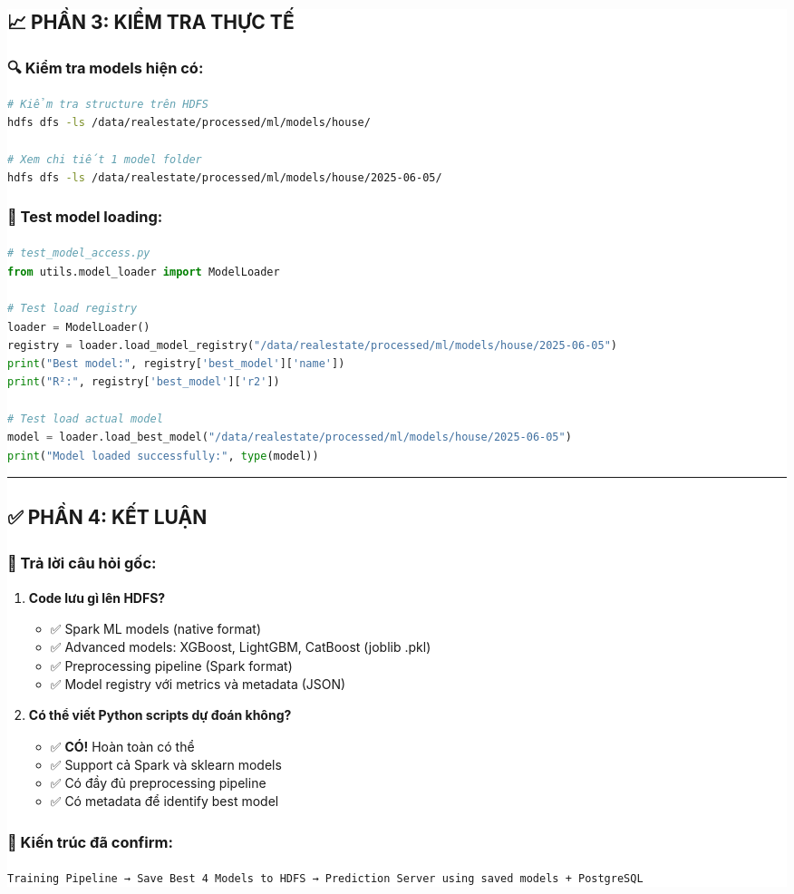 
## 📈 PHẦN 3: KIỂM TRA THỰC TẾ

### 🔍 Kiểm tra models hiện có:

```bash
# Kiểm tra structure trên HDFS
hdfs dfs -ls /data/realestate/processed/ml/models/house/

# Xem chi tiết 1 model folder
hdfs dfs -ls /data/realestate/processed/ml/models/house/2025-06-05/
```

### 🧪 Test model loading:

```python
# test_model_access.py
from utils.model_loader import ModelLoader

# Test load registry
loader = ModelLoader()
registry = loader.load_model_registry("/data/realestate/processed/ml/models/house/2025-06-05")
print("Best model:", registry['best_model']['name'])
print("R²:", registry['best_model']['r2'])

# Test load actual model
model = loader.load_best_model("/data/realestate/processed/ml/models/house/2025-06-05")
print("Model loaded successfully:", type(model))
```

---

## ✅ PHẦN 4: KẾT LUẬN

### 🎯 Trả lời câu hỏi gốc:

1. **Code lưu gì lên HDFS?**

    - ✅ Spark ML models (native format)
    - ✅ Advanced models: XGBoost, LightGBM, CatBoost (joblib .pkl)
    - ✅ Preprocessing pipeline (Spark format)
    - ✅ Model registry với metrics và metadata (JSON)

2. **Có thể viết Python scripts dự đoán không?**
    - ✅ **CÓ!** Hoàn toàn có thể
    - ✅ Support cả Spark và sklearn models
    - ✅ Có đầy đủ preprocessing pipeline
    - ✅ Có metadata để identify best model

### 🚀 Kiến trúc đã confirm:

```
Training Pipeline → Save Best 4 Models to HDFS → Prediction Server using saved models + PostgreSQL
```

